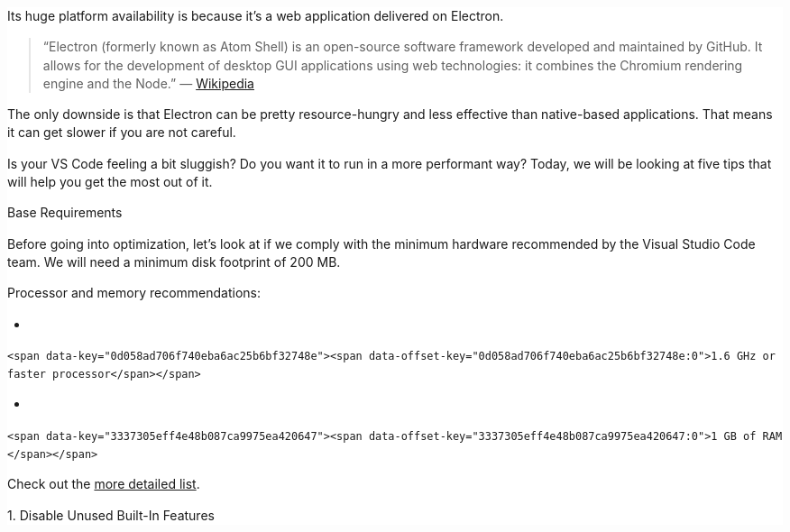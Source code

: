 <span data-key="27b736b1c4fb4490990a4261106d415c"><span data-offset-key="27b736b1c4fb4490990a4261106d415c:0">Its huge platform availability is because it’s a web application delivered on Electron.</span></span>

> <span data-key="aff2a8776ad3420f97e6db3ee837aae3"><span data-offset-key="aff2a8776ad3420f97e6db3ee837aae3:0">“Electron (formerly known as Atom Shell) is an open-source software framework developed and maintained by GitHub. It allows for the development of desktop GUI applications using web technologies: it combines the Chromium rendering engine and the Node.” — </span></span><a href="https://en.wikipedia.org/wiki/Electron_(software_framework)" class="css-4rbku5 css-1dbjc4n r-1loqt21 r-1471scf r-1otgn73 r-1i6wzkk r-lrvibr"><span data-key="484b28d47fd14a24a7f43a742b740362" data-rnw-int-class="nearest_260-10213_262-10214-240__"><span data-key="8d7dbcb56e5e436d9aa65c97c9bfb36a"><span data-offset-key="8d7dbcb56e5e436d9aa65c97c9bfb36a:0">Wikipedia</span></span></span></a><span data-key="1b730a709b91496a97248763b2bde841"><span data-offset-key="1b730a709b91496a97248763b2bde841:0"><span data-slate-zero-width="z">​</span></span></span>

<span data-key="d770350c99f045579787719c6a0b70ee"><span data-offset-key="d770350c99f045579787719c6a0b70ee:0">The only downside is that Electron can be pretty resource-hungry and less effective than native-based applications. That means it can get slower if you are not careful.</span></span>

<span data-key="442b5b9669a04248a9197f6517e38fd6"><span data-offset-key="442b5b9669a04248a9197f6517e38fd6:0">Is your VS Code feeling a bit sluggish? Do you want it to run in a more performant way? Today, we will be looking at five tips that will help you get the most out of it.</span></span>

<span data-key="8e30437e12004961974b8d1d18769867"><span data-offset-key="8e30437e12004961974b8d1d18769867:0">Base Requirements</span></span>

<span data-key="0666074011c54e4881339b6b753fb05c"><span data-offset-key="0666074011c54e4881339b6b753fb05c:0">Before going into optimization, let’s look at if we comply with the minimum hardware recommended by the Visual Studio Code team. We will need a minimum disk footprint of 200 MB.</span></span>

<span data-key="6dd2b7263ac44f59bd88d81eca0bbdf4"><span data-offset-key="6dd2b7263ac44f59bd88d81eca0bbdf4:0">Processor and memory recommendations:</span></span>

-   

    <span data-key="0d058ad706f740eba6ac25b6bf32748e"><span data-offset-key="0d058ad706f740eba6ac25b6bf32748e:0">1.6 GHz or faster processor</span></span>

-   

    <span data-key="3337305eff4e48b087ca9975ea420647"><span data-offset-key="3337305eff4e48b087ca9975ea420647:0">1 GB of RAM</span></span>

<span data-key="1a92381c512b409aa2904550e6b7b6dd"><span data-offset-key="1a92381c512b409aa2904550e6b7b6dd:0">Check out the </span></span><a href="https://code.visualstudio.com/docs/supporting/requirements#_hardware" class="css-4rbku5 css-1dbjc4n r-1loqt21 r-1471scf r-1otgn73 r-1i6wzkk r-lrvibr"><span data-key="ef6a475533dd4fb0a7b1167ed117c61f" data-rnw-int-class="nearest_260-10213_262-10214-240__"><span data-key="528b392df256492796f7cc3a40e38740"><span data-offset-key="528b392df256492796f7cc3a40e38740:0">more detailed list</span></span></span></a><span data-key="141a009bb8174994b2c094c6af712f53"><span data-offset-key="141a009bb8174994b2c094c6af712f53:0">.</span></span>

<span data-key="0d6ab38fb52e4bb7a920569f3a4fc65c"><span data-offset-key="0d6ab38fb52e4bb7a920569f3a4fc65c:0">1. Disable Unused Built-In Features</span></span>

